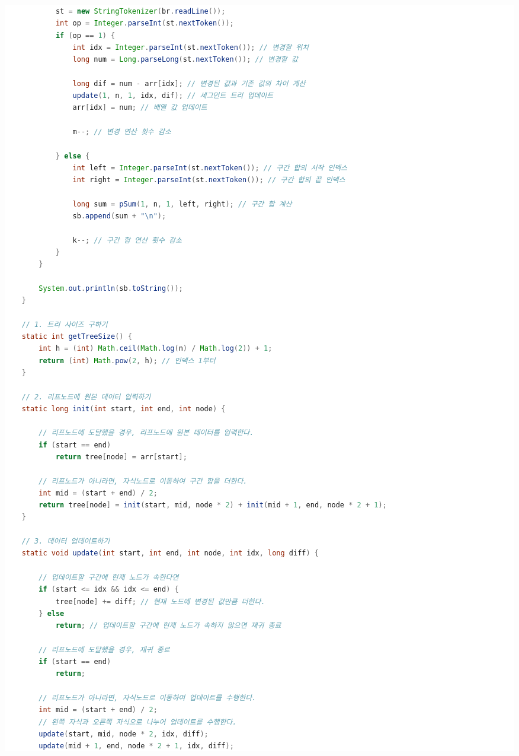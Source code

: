 ```java
			st = new StringTokenizer(br.readLine());
			int op = Integer.parseInt(st.nextToken());
			if (op == 1) {
				int idx = Integer.parseInt(st.nextToken()); // 변경할 위치
				long num = Long.parseLong(st.nextToken()); // 변경할 값

				long dif = num - arr[idx]; // 변경된 값과 기존 값의 차이 계산
				update(1, n, 1, idx, dif); // 세그먼트 트리 업데이트
				arr[idx] = num; // 배열 값 업데이트

				m--; // 변경 연산 횟수 감소

			} else {
				int left = Integer.parseInt(st.nextToken()); // 구간 합의 시작 인덱스
				int right = Integer.parseInt(st.nextToken()); // 구간 합의 끝 인덱스

				long sum = pSum(1, n, 1, left, right); // 구간 합 계산
				sb.append(sum + "\n");

				k--; // 구간 합 연산 횟수 감소
			}
		}

		System.out.println(sb.toString());
	}

	// 1. 트리 사이즈 구하기
	static int getTreeSize() {
		int h = (int) Math.ceil(Math.log(n) / Math.log(2)) + 1;
		return (int) Math.pow(2, h); // 인덱스 1부터
	}

	// 2. 리프노드에 원본 데이터 입력하기
	static long init(int start, int end, int node) {

		// 리프노드에 도달했을 경우, 리프노드에 원본 데이터를 입력한다.
		if (start == end)
			return tree[node] = arr[start];

		// 리프노드가 아니라면, 자식노드로 이동하여 구간 합을 더한다.
		int mid = (start + end) / 2;
		return tree[node] = init(start, mid, node * 2) + init(mid + 1, end, node * 2 + 1);
	}

	// 3. 데이터 업데이트하기
	static void update(int start, int end, int node, int idx, long diff) {

		// 업데이트할 구간에 현재 노드가 속한다면
		if (start <= idx && idx <= end) {
			tree[node] += diff; // 현재 노드에 변경된 값만큼 더한다.
		} else
			return; // 업데이트할 구간에 현재 노드가 속하지 않으면 재귀 종료

		// 리프노드에 도달했을 경우, 재귀 종료
		if (start == end)
			return;

		// 리프노드가 아니라면, 자식노드로 이동하여 업데이트를 수행한다.
		int mid = (start + end) / 2;
		// 왼쪽 자식과 오른쪽 자식으로 나누어 업데이트를 수행한다.
		update(start, mid, node * 2, idx, diff);
		update(mid + 1, end, node * 2 + 1, idx, diff);

```